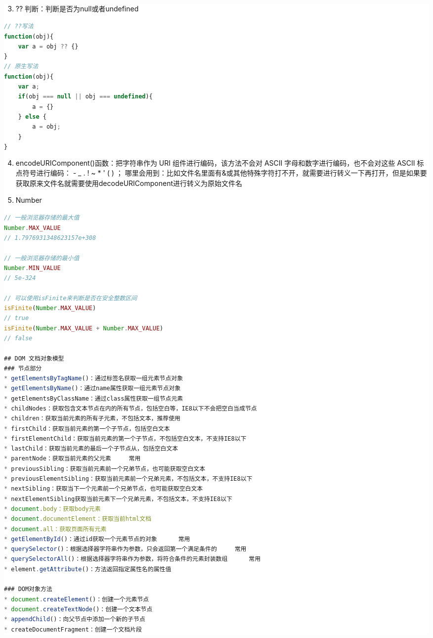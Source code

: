 3. ?? 判断：判断是否为null或者undefined

```javascript
// ??写法
function(obj){
    var a = obj ?? {}
}
// 原生写法
function(obj){
    var a;
	if(obj === null || obj === undefined){
 		a = {}
 	} else {
		a = obj;
	}
}
```

4. encodeURIComponent()函数：把字符串作为 URI 组件进行编码，该方法不会对 ASCII 字母和数字进行编码，也不会对这些 ASCII 标点符号进行编码： - _ . ! ~ * ' ( ) ； 哪里会用到：比如文件名里面有&或其他特殊字符打不开，就需要进行转义一下再打开，但是如果要获取原来文件名就需要使用decodeURIComponent进行转义为原始文件名

5. Number

```javascript
// 一般浏览器存储的最大值
Number.MAX_VALUE
// 1.7976931348623157e+308

// 一般浏览器存储的最小值
Number.MIN_VALUE
// 5e-324

// 可以使用isFinite来判断是否在安全整数区间
isFinite(Number.MAX_VALUE)
// true
isFinite(Number.MAX_VALUE + Number.MAX_VALUE)
// false

## DOM 文档对象模型
### 节点部分
* getElementsByTagName()：通过标签名获取一组元素节点对象
* getElementsByName()：通过name属性获取一组元素节点对象
* getElementsByClassName：通过class属性获取一组节点元素
* childNodes：获取包含文本节点在内的所有节点，包括空白等，IE8以下不会把空白当成节点
* children：获取当前元素的所有子元素，不包括文本，推荐使用
* firstChild：获取当前元素的第一个子节点，包括空白文本
* firstElementChild：获取当前元素的第一个子节点，不包括空白文本，不支持IE8以下
* lastChild：获取当前元素的最后一个子节点从，包括空白文本
* parentNode：获取当前元素的父元素		常用
* previousSibling：获取当前元素前一个兄弟节点，也可能获取空白文本
* previousElementSibling：获取当前元素前一个兄弟元素，不包括文本，不支持IE8以下
* nextSibling：获取当下一个元素前一个兄弟节点，也可能获取空白文本
* nextElementSibling获取当前元素下一个兄弟元素，不包括文本，不支持IE8以下
* document.body：获取body元素
* document.documentElement：获取当前html文档
* document.all：获取页面所有元素
* getElementById()：通过id获取一个元素节点的对象		常用
* querySelector()：根据选择器字符串作为参数，只会返回第一个满足条件的		常用
* querySelectorAll()：根据选择器字符串作为参数，将符合条件的元素封装数组		常用
* element.getAttribute()：方法返回指定属性名的属性值

### DOM对象方法
* document.createElement()：创建一个元素节点
* document.createTextNode()：创建一个文本节点
* appendChild()：向父节点中添加一个新的子节点
* createDocumentFragment：创建一个文档片段
```